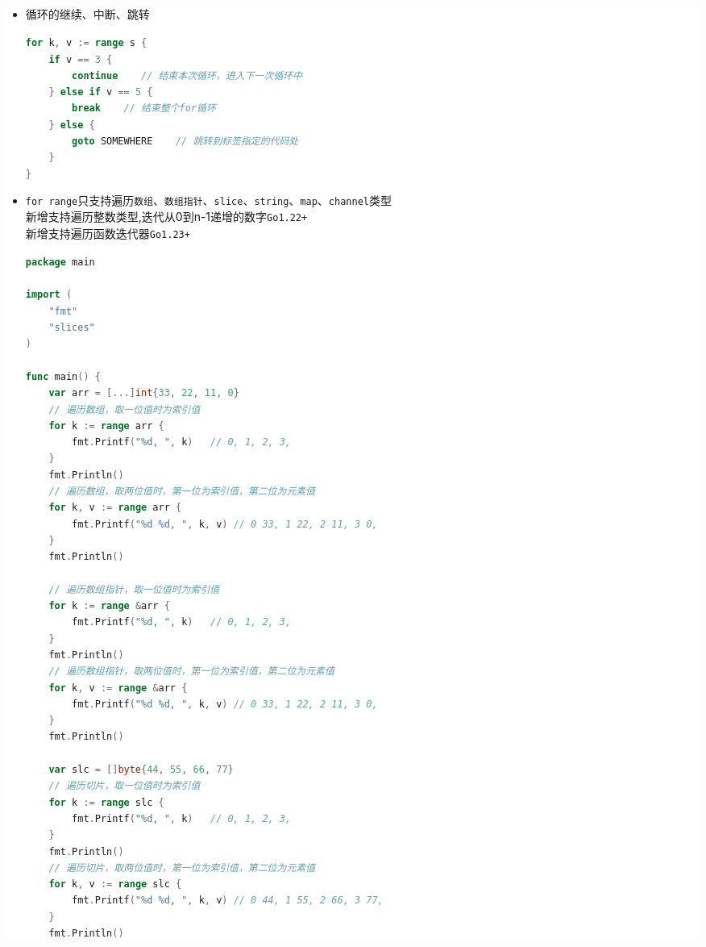 - 循环的继续、中断、跳转

    ```go
    for k, v := range s {
        if v == 3 {
            continue    // 结束本次循环，进入下一次循环中
        } else if v == 5 {
            break    // 结束整个for循环
        } else {
            goto SOMEWHERE    // 跳转到标签指定的代码处
        }
    }
    ```

- `for range`只支持遍历`数组`、`数组指针`、`slice`、`string`、`map`、`channel`类型  
  新增支持遍历整数类型,迭代从0到n-1递增的数字`Go1.22+`  
  新增支持遍历函数迭代器`Go1.23+`

    ```go
    package main

    import (
        "fmt"
        "slices"
    )

    func main() {
        var arr = [...]int{33, 22, 11, 0}
        // 遍历数组，取一位值时为索引值
        for k := range arr {
            fmt.Printf("%d, ", k)   // 0, 1, 2, 3,
        }
        fmt.Println()
        // 遍历数组，取两位值时，第一位为索引值，第二位为元素值
        for k, v := range arr {
            fmt.Printf("%d %d, ", k, v) // 0 33, 1 22, 2 11, 3 0,
        }
        fmt.Println()

        // 遍历数组指针，取一位值时为索引值
        for k := range &arr {
            fmt.Printf("%d, ", k)   // 0, 1, 2, 3,
        }
        fmt.Println()
        // 遍历数组指针，取两位值时，第一位为索引值，第二位为元素值
        for k, v := range &arr {
            fmt.Printf("%d %d, ", k, v) // 0 33, 1 22, 2 11, 3 0,
        }
        fmt.Println()

        var slc = []byte{44, 55, 66, 77}
        // 遍历切片，取一位值时为索引值
        for k := range slc {
            fmt.Printf("%d, ", k)   // 0, 1, 2, 3,
        }
        fmt.Println()
        // 遍历切片，取两位值时，第一位为索引值，第二位为元素值
        for k, v := range slc {
            fmt.Printf("%d %d, ", k, v) // 0 44, 1 55, 2 66, 3 77,
        }
        fmt.Println()
